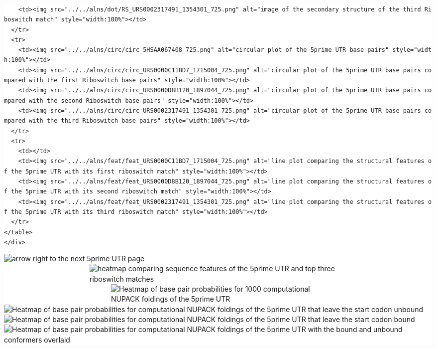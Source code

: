         <td><img src="../../alns/dot/RS_URS0002317491_1354301_725.png" alt="image of the secondary structure of the third Riboswitch match" style="width:100%"></td>
      </tr>
      <tr>
        <td><img src="../../alns/circ/circ_5HSAA067408_725.png" alt="circular plot of the 5prime UTR base pairs" style="width:100%"></td>
        <td><img src="../../alns/circ/circ_URS0000C11BD7_1715004_725.png" alt="circular plot of the 5prime UTR base pairs compared with the first Riboswitch base pairs" style="width:100%"></td>
        <td><img src="../../alns/circ/circ_URS0000D8B120_1897044_725.png" alt="circular plot of the 5prime UTR base pairs compared with the second Riboswitch base pairs" style="width:100%"></td>
        <td><img src="../../alns/circ/circ_URS0002317491_1354301_725.png" alt="circular plot of the 5prime UTR base pairs compared with the third Riboswitch base pairs" style="width:100%"></td>
      </tr>
      <tr>
        <td></td>
        <td><img src="../../alns/feat/feat_URS0000C11BD7_1715004_725.png" alt="line plot comparing the structural features of the 5prime UTR with its first riboswitch match" style="width:100%"></td>
        <td><img src="../../alns/feat/feat_URS0000D8B120_1897044_725.png" alt="line plot comparing the structural features of the 5prime UTR with its second riboswitch match" style="width:100%"></td>
        <td><img src="../../alns/feat/feat_URS0002317491_1354301_725.png" alt="line plot comparing the structural features of the 5prime UTR with its third riboswitch match" style="width:100%"></td>
      </tr>
    </table>
    </div>
  <div class="column">
    <a href="../../_mds/ASB3_1/"><img src="../../icons/arrow_right.png" alt="arrow right to the next 5prime UTR page" style="width:100%"></a>
  </div>
</div>


<div class="row" >
    <div class="column_center">
        <img src="../../alns/feat/featcomp_725.png" alt="heatmap comparing sequence features of the 5prime UTR and top three riboswitch matches" style="width:60%; display:block; margin-left:auto; margin-right:auto;">
    </div>
</div>

<div class="row" >
    <div class="column_center">
        <img src="../../alns/bpp/bpp_725.png" alt="Heatmap of base pair probabilities for 1000 computational NUPACK foldings of the 5prime UTR" style="width:50%; display:block; margin-left:auto; margin-right:auto;">
    </div>
</div>

<div class="row" >
    <div class="column">
        <img src="../../alns/bpp/bpp_725_unbound.png" alt="Heatmap of base pair probabilities for computational NUPACK foldings of the 5prime UTR that leave the start codon unbound" style="width:100%; display:block; margin-left:auto; margin-right:auto;">
    </div>
    <div class="column">
        <img src="../../alns/bpp/bpp_725_bound.png" alt="Heatmap of base pair probabilities for computational NUPACK foldings of the 5prime UTR that leave the start codon bound" style="width:100%; display:block; margin-left:auto; margin-right:auto;">
    </div>
    <div class="column">
        <img src="../../alns/bpp/bpp_725_merge.png" alt="Heatmap of base pair probabilities for computational NUPACK foldings of the 5prime UTR with the bound and unbound conformers overlaid" style="width:100%; display:block; margin-left:auto; margin-right:auto;">
    </div>
</div>
